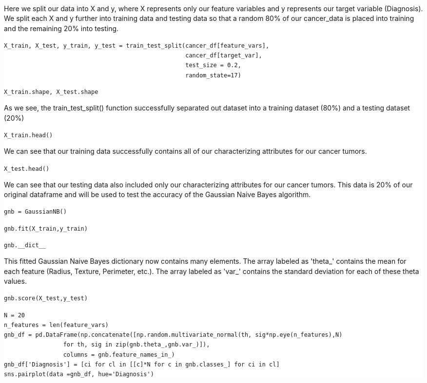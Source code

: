 Here we split our data into X and y, where X represents only our feature variables and y represents our target variable (Diagnosis). We split each X and y further into training data and testing data so that a random 80% of our cancer_data is placed into training and the remaining 20% into testing.

```{code-cell} ipython3
X_train, X_test, y_train, y_test = train_test_split(cancer_df[feature_vars],
                                                    cancer_df[target_var],
                                                    test_size = 0.2,
                                                    random_state=17)
```

```{code-cell} ipython3
X_train.shape, X_test.shape
```

As we see, the train_test_split() function successfully separated out dataset into a training dataset (80%) and a testing dataset (20%)

```{code-cell} ipython3
X_train.head()
```

We can see that our training data successfully contains all of our characterizing attributes for our cancer tumors.

```{code-cell} ipython3
X_test.head()
```

We can see that our testing data also included only our characterizing attributes for our cancer tumors. This data is 20% of our original dataframe and will be used to test the accuracy of the Gaussian Naive Bayes algorithm.

```{code-cell} ipython3
gnb = GaussianNB()
```

```{code-cell} ipython3
gnb.fit(X_train,y_train)
```

```{code-cell} ipython3
gnb.__dict__
```

This fitted Gaussian Naive Bayes dictionary now contains many elements. The array labeled as 'theta_' contains the mean for each feature (Radius, Texture, Perimeter, etc.). The array labeled as 'var_' contains the standard deviation for each of these theta values.

```{code-cell} ipython3
gnb.score(X_test,y_test)
```

```{code-cell} ipython3
N = 20
n_features = len(feature_vars)
gnb_df = pd.DataFrame(np.concatenate([np.random.multivariate_normal(th, sig*np.eye(n_features),N)
                 for th, sig in zip(gnb.theta_,gnb.var_)]),
                 columns = gnb.feature_names_in_)
gnb_df['Diagnosis'] = [ci for cl in [[c]*N for c in gnb.classes_] for ci in cl]
sns.pairplot(data =gnb_df, hue='Diagnosis')
```
